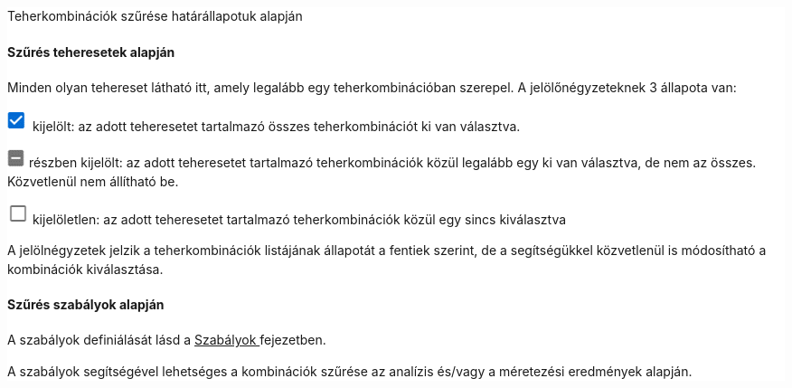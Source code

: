 Teherkombinációk szűrése határállapotuk alapján





#### **Szűrés teheresetek alapján**





Minden olyan tehereset látható itt, amely legalább egy teherkombinációban szerepel. A jelölőnégyzeteknek 3 állapota van:





![](./img/wp-content-uploads-2021-04-checked.png) kijelölt: az adott teheresetet tartalmazó összes teherkombinációt ki van választva.





![](./img/wp-content-uploads-2021-04-middle.png) részben kijelölt: az adott teheresetet tartalmazó teherkombinációk közül legalább egy ki van választva, de nem az összes. Közvetlenül nem állítható be.





![](./img/wp-content-uploads-2021-04-unchekced.png) kijelöletlen: az adott teheresetet tartalmazó teherkombinációk közül egy sincs kiválasztva





A jelölnégyzetek jelzik a teherkombinációk listájának állapotát a fentiek szerint, de a segítségükkel közvetlenül is módosítható a kombinációk kiválasztása.





#### **Szűrés szabályok alapján**





A szabályok definiálását lásd a [Szabályok ](./6_2_load-combinations.md#szabályok)fejezetben.





A szabályok segítségével lehetséges a kombinációk szűrése az analízis és/vagy a méretezési eredmények alapján.




